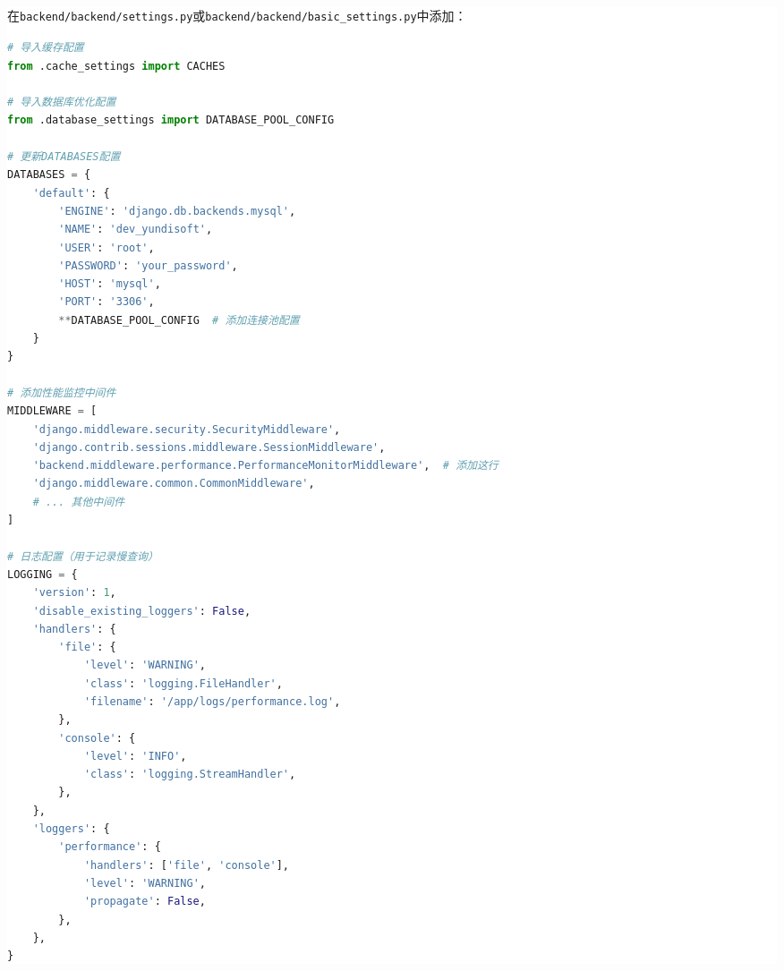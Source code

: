 在`backend/backend/settings.py`或`backend/backend/basic_settings.py`中添加：

```python
# 导入缓存配置
from .cache_settings import CACHES

# 导入数据库优化配置
from .database_settings import DATABASE_POOL_CONFIG

# 更新DATABASES配置
DATABASES = {
    'default': {
        'ENGINE': 'django.db.backends.mysql',
        'NAME': 'dev_yundisoft',
        'USER': 'root',
        'PASSWORD': 'your_password',
        'HOST': 'mysql',
        'PORT': '3306',
        **DATABASE_POOL_CONFIG  # 添加连接池配置
    }
}

# 添加性能监控中间件
MIDDLEWARE = [
    'django.middleware.security.SecurityMiddleware',
    'django.contrib.sessions.middleware.SessionMiddleware',
    'backend.middleware.performance.PerformanceMonitorMiddleware',  # 添加这行
    'django.middleware.common.CommonMiddleware',
    # ... 其他中间件
]

# 日志配置（用于记录慢查询）
LOGGING = {
    'version': 1,
    'disable_existing_loggers': False,
    'handlers': {
        'file': {
            'level': 'WARNING',
            'class': 'logging.FileHandler',
            'filename': '/app/logs/performance.log',
        },
        'console': {
            'level': 'INFO',
            'class': 'logging.StreamHandler',
        },
    },
    'loggers': {
        'performance': {
            'handlers': ['file', 'console'],
            'level': 'WARNING',
            'propagate': False,
        },
    },
}
```
